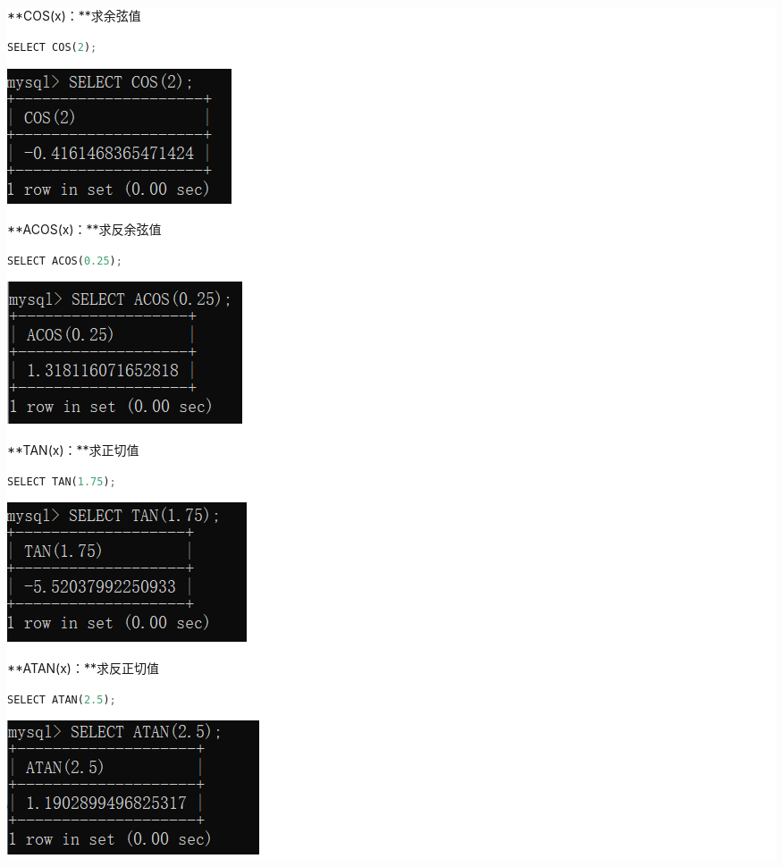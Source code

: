**COS(x)：**求余弦值
```python
SELECT COS(2);
```
![image.png](../../_img/02-Web安全/01-基础知识/1662693752420-227df7f7-ca26-4f2f-88fe-fa9b97332496.png)

**ACOS(x)：**求反余弦值
```python
SELECT ACOS(0.25);
```
![image.png](../../_img/02-Web安全/01-基础知识/1662693796509-c2e55b0a-95f4-4427-942b-c8203c91394d.png)

**TAN(x)：**求正切值
```python
SELECT TAN(1.75);
```
![image.png](../../_img/02-Web安全/01-基础知识/1662693825639-469e0d83-bbcd-40df-8ea3-f44f17d4c3e3.png)

**ATAN(x)：**求反正切值
```python
SELECT ATAN(2.5);
```
![image.png](../../_img/02-Web安全/01-基础知识/1662693858257-cc43ad19-81ef-4cd0-a8e9-635e905f78ed.png)
